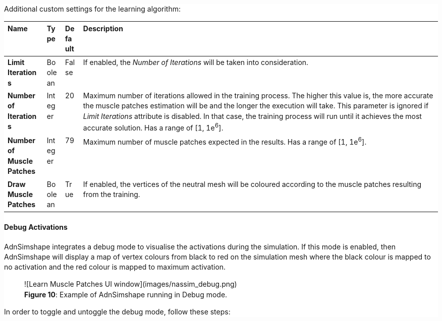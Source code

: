 Additional custom settings for the learning algorithm:

| Name | Type | Default | Description |
| :--- | :--- | :------ | :---------- |
| **Limit Iterations**         | Boolean | False | If enabled, the *Number of Iterations* will be taken into consideration. |
| **Number of Iterations**     | Integer | 20    | Maximum number of iterations allowed in the training process. The higher this value is, the more accurate the muscle patches estimation will be and the longer the execution will take. This parameter is ignored if *Limit Iterations* attribute is disabled. In that case, the training process will run until it achieves the most accurate solution. Has a range of \[1, 1e<sup>6</sup>\]. |
| **Number of Muscle Patches** | Integer | 79    | Maximum number of muscle patches expected in the results. Has a range of \[1, 1e<sup>6</sup>\]. |
| **Draw Muscle Patches**      | Boolean | True  | If enabled, the vertices of the neutral mesh will be coloured according to the muscle patches resulting from the training. |

#### Debug Activations

AdnSimshape integrates a debug mode to visualise the activations during the simulation. If this mode is enabled, then AdnSimshape will display a map of vertex colours from black to red on the simulation mesh where the black colour is mapped to no activation and the red colour is mapped to maximum activation.

<figure style="width: 50%" markdown>
  ![Learn Muscle Patches UI window](images/nassim_debug.png)
  <figcaption><b>Figure 10</b>: Example of AdnSimshape running in Debug mode.</figcaption>
</figure>


In order to toggle and untoggle the debug mode, follow these steps:
